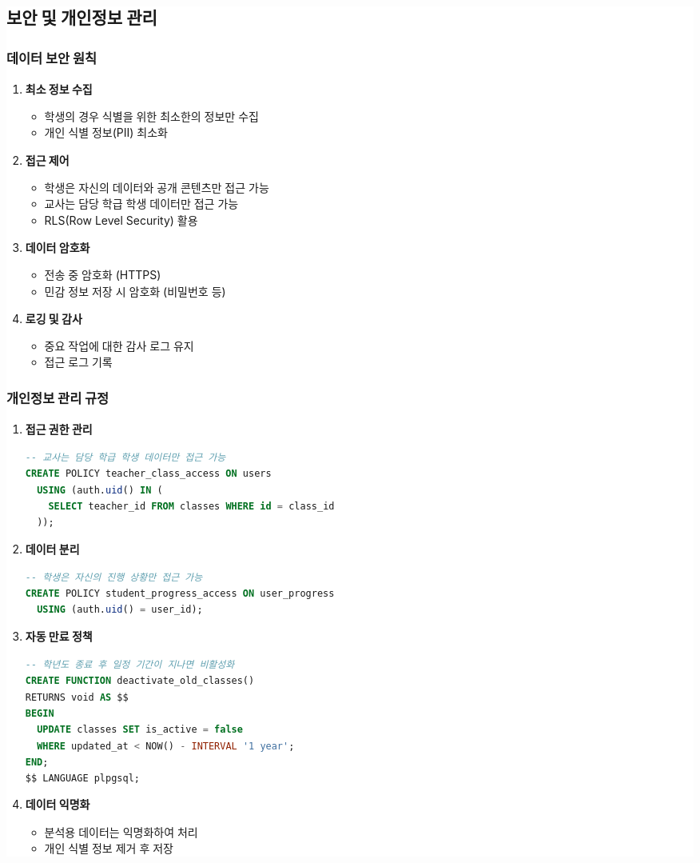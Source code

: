 ## 보안 및 개인정보 관리

### 데이터 보안 원칙

1. **최소 정보 수집**
   - 학생의 경우 식별을 위한 최소한의 정보만 수집
   - 개인 식별 정보(PII) 최소화

2. **접근 제어**
   - 학생은 자신의 데이터와 공개 콘텐츠만 접근 가능
   - 교사는 담당 학급 학생 데이터만 접근 가능
   - RLS(Row Level Security) 활용

3. **데이터 암호화**
   - 전송 중 암호화 (HTTPS)
   - 민감 정보 저장 시 암호화 (비밀번호 등)

4. **로깅 및 감사**
   - 중요 작업에 대한 감사 로그 유지
   - 접근 로그 기록

### 개인정보 관리 규정

1. **접근 권한 관리**
   ```sql
   -- 교사는 담당 학급 학생 데이터만 접근 가능
   CREATE POLICY teacher_class_access ON users
     USING (auth.uid() IN (
       SELECT teacher_id FROM classes WHERE id = class_id
     ));
   ```

2. **데이터 분리**
   ```sql
   -- 학생은 자신의 진행 상황만 접근 가능
   CREATE POLICY student_progress_access ON user_progress
     USING (auth.uid() = user_id);
   ```

3. **자동 만료 정책**
   ```sql
   -- 학년도 종료 후 일정 기간이 지나면 비활성화
   CREATE FUNCTION deactivate_old_classes()
   RETURNS void AS $$
   BEGIN
     UPDATE classes SET is_active = false
     WHERE updated_at < NOW() - INTERVAL '1 year';
   END;
   $$ LANGUAGE plpgsql;
   ```

4. **데이터 익명화**
   - 분석용 데이터는 익명화하여 처리
   - 개인 식별 정보 제거 후 저장